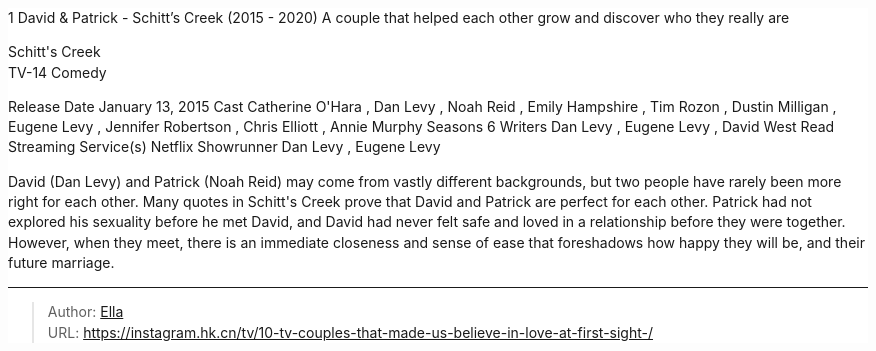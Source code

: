 
 1  David &amp; Patrick - Schitt’s Creek (2015 - 2020) 
A couple that helped each other grow and discover who they really are


 







  Schitt&#39;s Creek  
TV-14
Comedy



  Release Date    January 13, 2015     Cast    Catherine O&#39;Hara , Dan Levy , Noah Reid , Emily Hampshire , Tim Rozon , Dustin Milligan , Eugene Levy , Jennifer Robertson , Chris Elliott , Annie Murphy     Seasons    6     Writers    Dan Levy , Eugene Levy , David West Read     Streaming Service(s)    Netflix     Showrunner    Dan Levy , Eugene Levy    


David (Dan Levy) and Patrick (Noah Reid) may come from vastly different backgrounds, but two people have rarely been more right for each other. Many quotes in Schitt&#39;s Creek prove that David and Patrick are perfect for each other. Patrick had not explored his sexuality before he met David, and David had never felt safe and loved in a relationship before they were together. However, when they meet, there is an immediate closeness and sense of ease that foreshadows how happy they will be, and their future marriage. 

---

> Author: [Ella](https://instagram.hk.cn/)  
> URL: https://instagram.hk.cn/tv/10-tv-couples-that-made-us-believe-in-love-at-first-sight-/  

